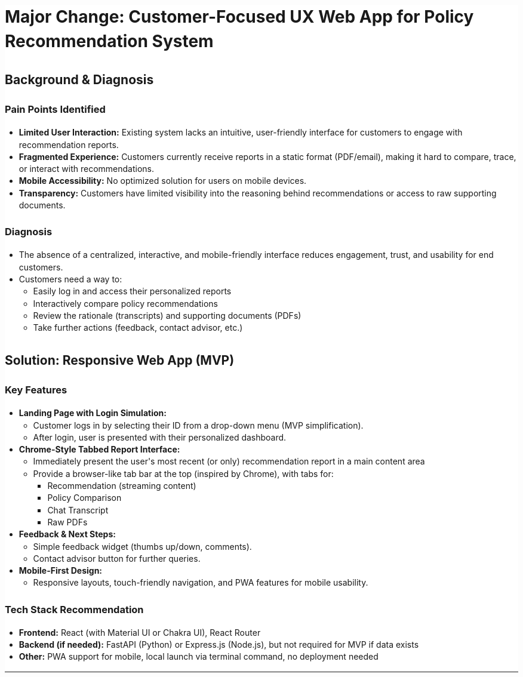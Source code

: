 # Major Change: Customer-Focused UX Web App for Policy Recommendation System

## Background & Diagnosis

### Pain Points Identified
- **Limited User Interaction:** Existing system lacks an intuitive, user-friendly interface for customers to engage with recommendation reports.
- **Fragmented Experience:** Customers currently receive reports in a static format (PDF/email), making it hard to compare, trace, or interact with recommendations.
- **Mobile Accessibility:** No optimized solution for users on mobile devices.
- **Transparency:** Customers have limited visibility into the reasoning behind recommendations or access to raw supporting documents.

### Diagnosis
- The absence of a centralized, interactive, and mobile-friendly interface reduces engagement, trust, and usability for end customers.
- Customers need a way to:
  - Easily log in and access their personalized reports
  - Interactively compare policy recommendations
  - Review the rationale (transcripts) and supporting documents (PDFs)
  - Take further actions (feedback, contact advisor, etc.)

## Solution: Responsive Web App (MVP)

### Key Features
- **Landing Page with Login Simulation:**
  - Customer logs in by selecting their ID from a drop-down menu (MVP simplification).
  - After login, user is presented with their personalized dashboard.
- **Chrome-Style Tabbed Report Interface:**
  - Immediately present the user's most recent (or only) recommendation report in a main content area
  - Provide a browser-like tab bar at the top (inspired by Chrome), with tabs for:
    - Recommendation (streaming content)
    - Policy Comparison
    - Chat Transcript
    - Raw PDFs
- **Feedback & Next Steps:**
  - Simple feedback widget (thumbs up/down, comments).
  - Contact advisor button for further queries.
- **Mobile-First Design:**
  - Responsive layouts, touch-friendly navigation, and PWA features for mobile usability.

### Tech Stack Recommendation
- **Frontend:** React (with Material UI or Chakra UI), React Router
- **Backend (if needed):** FastAPI (Python) or Express.js (Node.js), but not required for MVP if data exists
- **Other:** PWA support for mobile, local launch via terminal command, no deployment needed

---
